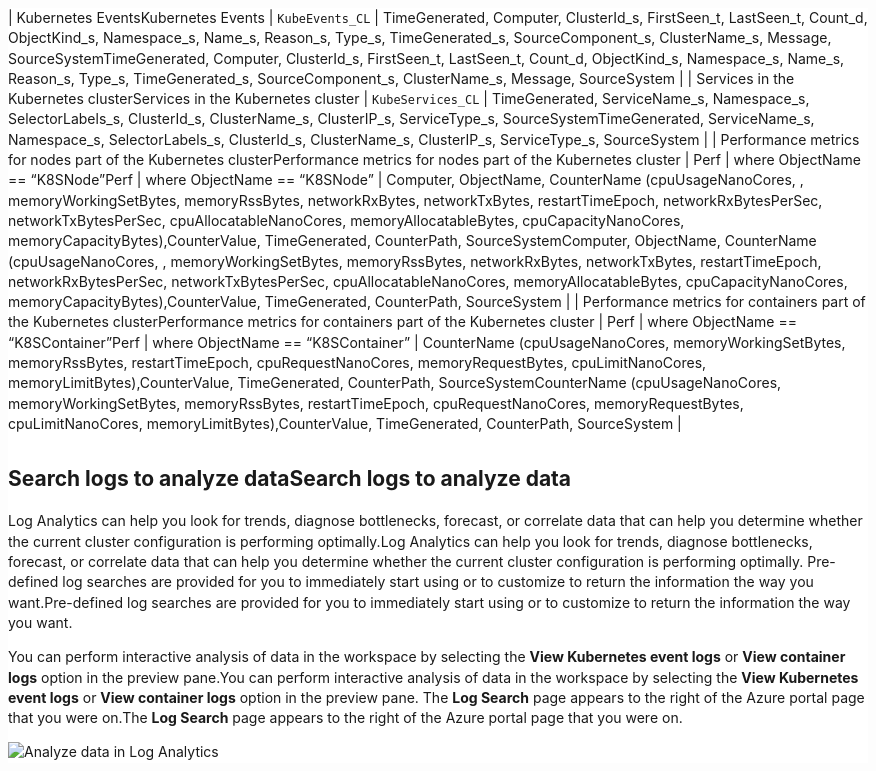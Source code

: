 | <span data-ttu-id="bb0fa-396">Kubernetes Events</span><span class="sxs-lookup"><span data-stu-id="bb0fa-396">Kubernetes Events</span></span> | `KubeEvents_CL` | <span data-ttu-id="bb0fa-397">TimeGenerated, Computer, ClusterId_s, FirstSeen_t, LastSeen_t, Count_d, ObjectKind_s, Namespace_s, Name_s, Reason_s, Type_s, TimeGenerated_s, SourceComponent_s, ClusterName_s, Message,  SourceSystem</span><span class="sxs-lookup"><span data-stu-id="bb0fa-397">TimeGenerated, Computer, ClusterId_s, FirstSeen_t, LastSeen_t, Count_d, ObjectKind_s, Namespace_s, Name_s, Reason_s, Type_s, TimeGenerated_s, SourceComponent_s, ClusterName_s, Message,  SourceSystem</span></span> | 
| <span data-ttu-id="bb0fa-398">Services in the Kubernetes cluster</span><span class="sxs-lookup"><span data-stu-id="bb0fa-398">Services in the Kubernetes cluster</span></span> | `KubeServices_CL` | <span data-ttu-id="bb0fa-399">TimeGenerated, ServiceName_s, Namespace_s, SelectorLabels_s, ClusterId_s, ClusterName_s, ClusterIP_s, ServiceType_s, SourceSystem</span><span class="sxs-lookup"><span data-stu-id="bb0fa-399">TimeGenerated, ServiceName_s, Namespace_s, SelectorLabels_s, ClusterId_s, ClusterName_s, ClusterIP_s, ServiceType_s, SourceSystem</span></span> | 
| <span data-ttu-id="bb0fa-400">Performance metrics for nodes part of the Kubernetes cluster</span><span class="sxs-lookup"><span data-stu-id="bb0fa-400">Performance metrics for nodes part of the Kubernetes cluster</span></span> | <span data-ttu-id="bb0fa-401">Perf &#124; where ObjectName == “K8SNode”</span><span class="sxs-lookup"><span data-stu-id="bb0fa-401">Perf &#124; where ObjectName == “K8SNode”</span></span> | <span data-ttu-id="bb0fa-402">Computer, ObjectName, CounterName &#40;cpuUsageNanoCores, , memoryWorkingSetBytes, memoryRssBytes, networkRxBytes, networkTxBytes, restartTimeEpoch, networkRxBytesPerSec, networkTxBytesPerSec, cpuAllocatableNanoCores, memoryAllocatableBytes, cpuCapacityNanoCores, memoryCapacityBytes&#41;,CounterValue, TimeGenerated, CounterPath, SourceSystem</span><span class="sxs-lookup"><span data-stu-id="bb0fa-402">Computer, ObjectName, CounterName &#40;cpuUsageNanoCores, , memoryWorkingSetBytes, memoryRssBytes, networkRxBytes, networkTxBytes, restartTimeEpoch, networkRxBytesPerSec, networkTxBytesPerSec, cpuAllocatableNanoCores, memoryAllocatableBytes, cpuCapacityNanoCores, memoryCapacityBytes&#41;,CounterValue, TimeGenerated, CounterPath, SourceSystem</span></span> | 
| <span data-ttu-id="bb0fa-403">Performance metrics for containers part of the Kubernetes cluster</span><span class="sxs-lookup"><span data-stu-id="bb0fa-403">Performance metrics for containers part of the Kubernetes cluster</span></span> | <span data-ttu-id="bb0fa-404">Perf &#124; where ObjectName == “K8SContainer”</span><span class="sxs-lookup"><span data-stu-id="bb0fa-404">Perf &#124; where ObjectName == “K8SContainer”</span></span> | <span data-ttu-id="bb0fa-405">CounterName &#40;cpuUsageNanoCores, memoryWorkingSetBytes, memoryRssBytes, restartTimeEpoch, cpuRequestNanoCores, memoryRequestBytes, cpuLimitNanoCores, memoryLimitBytes&#41;,CounterValue, TimeGenerated, CounterPath, SourceSystem</span><span class="sxs-lookup"><span data-stu-id="bb0fa-405">CounterName &#40;cpuUsageNanoCores, memoryWorkingSetBytes, memoryRssBytes, restartTimeEpoch, cpuRequestNanoCores, memoryRequestBytes, cpuLimitNanoCores, memoryLimitBytes&#41;,CounterValue, TimeGenerated, CounterPath, SourceSystem</span></span> | 

## <a name="search-logs-to-analyze-data"></a><span data-ttu-id="bb0fa-406">Search logs to analyze data</span><span class="sxs-lookup"><span data-stu-id="bb0fa-406">Search logs to analyze data</span></span>
<span data-ttu-id="bb0fa-407">Log Analytics can help you look for trends, diagnose bottlenecks, forecast, or correlate data that can help you determine whether the current cluster configuration is performing optimally.</span><span class="sxs-lookup"><span data-stu-id="bb0fa-407">Log Analytics can help you look for trends, diagnose bottlenecks, forecast, or correlate data that can help you determine whether the current cluster configuration is performing optimally.</span></span> <span data-ttu-id="bb0fa-408">Pre-defined log searches are provided for you to immediately start using or to customize to return the information the way you want.</span><span class="sxs-lookup"><span data-stu-id="bb0fa-408">Pre-defined log searches are provided for you to immediately start using or to customize to return the information the way you want.</span></span> 

<span data-ttu-id="bb0fa-409">You can perform interactive analysis of data in the workspace by selecting the **View Kubernetes event logs** or **View container logs** option in the preview pane.</span><span class="sxs-lookup"><span data-stu-id="bb0fa-409">You can perform interactive analysis of data in the workspace by selecting the **View Kubernetes event logs** or **View container logs** option in the preview pane.</span></span> <span data-ttu-id="bb0fa-410">The **Log Search** page appears to the right of the Azure portal page that you were on.</span><span class="sxs-lookup"><span data-stu-id="bb0fa-410">The **Log Search** page appears to the right of the Azure portal page that you were on.</span></span>

![Analyze data in Log Analytics](./media/monitoring-container-health/container-health-log-search-example.png)   
